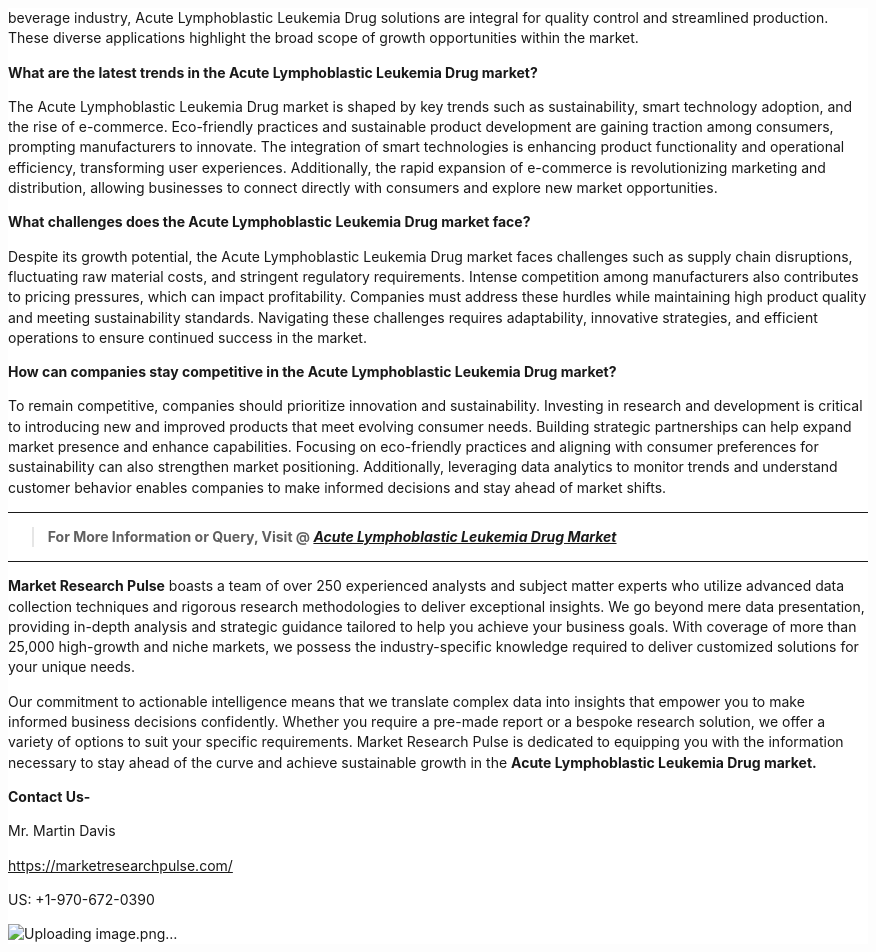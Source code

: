 beverage industry, Acute Lymphoblastic Leukemia Drug solutions are integral for quality control and streamlined production. These diverse applications highlight the broad scope of growth opportunities within the market.</p><p><strong>What are the latest trends in the Acute Lymphoblastic Leukemia Drug market?</strong></p><p>The Acute Lymphoblastic Leukemia Drug market is shaped by key trends such as sustainability, smart technology adoption, and the rise of e-commerce. Eco-friendly practices and sustainable product development are gaining traction among consumers, prompting manufacturers to innovate. The integration of smart technologies is enhancing product functionality and operational efficiency, transforming user experiences. Additionally, the rapid expansion of e-commerce is revolutionizing marketing and distribution, allowing businesses to connect directly with consumers and explore new market opportunities.</p><p><strong>What challenges does the Acute Lymphoblastic Leukemia Drug market face?</strong></p><p>Despite its growth potential, the Acute Lymphoblastic Leukemia Drug market faces challenges such as supply chain disruptions, fluctuating raw material costs, and stringent regulatory requirements. Intense competition among manufacturers also contributes to pricing pressures, which can impact profitability. Companies must address these hurdles while maintaining high product quality and meeting sustainability standards. Navigating these challenges requires adaptability, innovative strategies, and efficient operations to ensure continued success in the market.</p><p><strong>How can companies stay competitive in the Acute Lymphoblastic Leukemia Drug market?</strong></p><p>To remain competitive, companies should prioritize innovation and sustainability. Investing in research and development is critical to introducing new and improved products that meet evolving consumer needs. Building strategic partnerships can help expand market presence and enhance capabilities. Focusing on eco-friendly practices and aligning with consumer preferences for sustainability can also strengthen market positioning. Additionally, leveraging data analytics to monitor trends and understand customer behavior enables companies to make informed decisions and stay ahead of market shifts.</p><hr /><blockquote><p><strong>For More Information or Query, Visit @&nbsp;<em><a href="https://marketresearchpulse.com/report/101395/acute-lymphoblastic-leukemia-drug-market?utm_source=Linkedin&utm_medium=030">Acute Lymphoblastic Leukemia Drug Market</a></em></strong></p></blockquote><hr /><p><strong>Market Research Pulse</strong> boasts a team of over 250 experienced analysts and subject matter experts who utilize advanced data collection techniques and rigorous research methodologies to deliver exceptional insights. We go beyond mere data presentation, providing in-depth analysis and strategic guidance tailored to help you achieve your business goals. With coverage of more than 25,000 high-growth and niche markets, we possess the industry-specific knowledge required to deliver customized solutions for your unique needs.</p><p>Our commitment to actionable intelligence means that we translate complex data into insights that empower you to make informed business decisions confidently. Whether you require a pre-made report or a bespoke research solution, we offer a variety of options to suit your specific requirements. Market Research Pulse is dedicated to equipping you with the information necessary to stay ahead of the curve and achieve sustainable growth in the <strong>Acute Lymphoblastic Leukemia Drug market.</strong></p><p><strong>Contact Us-</strong></p><p>Mr. Martin Davis</p><p>https://marketresearchpulse.com/</p><p>US: +1-970-672-0390</p>
![Uploading image.png…]()

